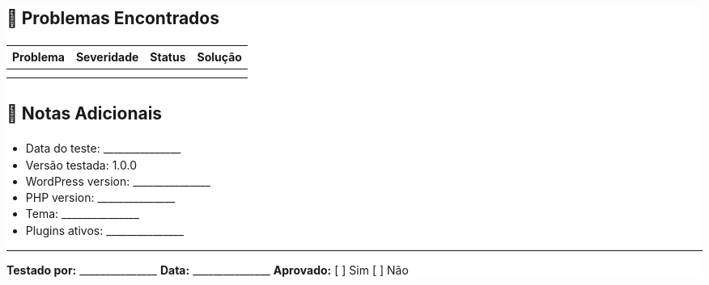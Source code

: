 ## 🐛 Problemas Encontrados

| Problema | Severidade | Status | Solução |
|----------|-----------|--------|---------|
| | | | |
| | | | |

## 📝 Notas Adicionais

- Data do teste: _______________
- Versão testada: 1.0.0
- WordPress version: _______________
- PHP version: _______________
- Tema: _______________
- Plugins ativos: _______________

---

**Testado por:** _______________
**Data:** _______________
**Aprovado:** [ ] Sim [ ] Não